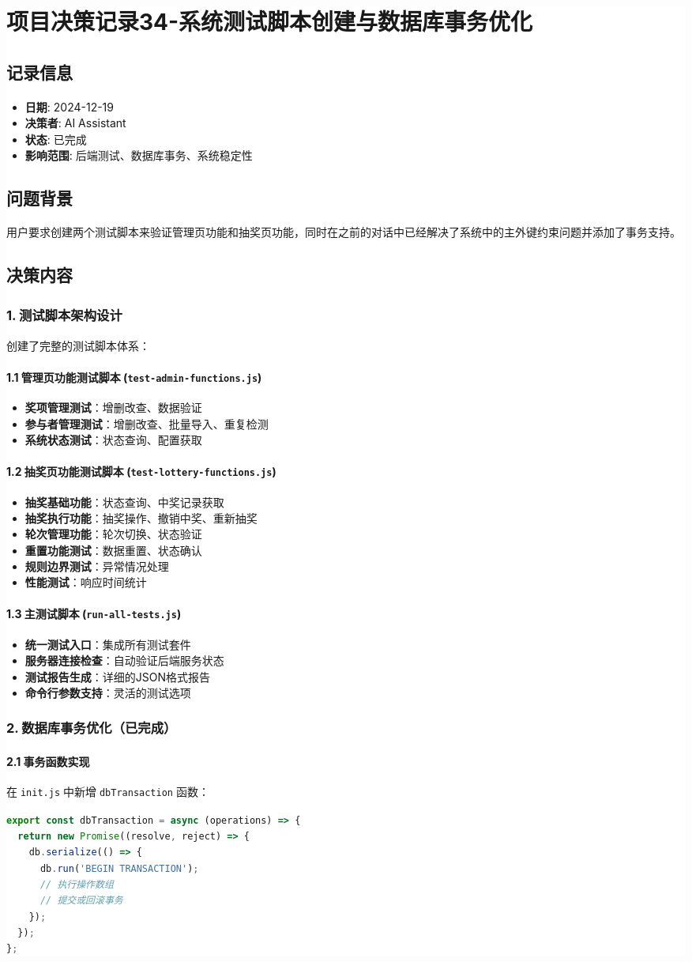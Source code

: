 # 项目决策记录34-系统测试脚本创建与数据库事务优化

## 记录信息
- **日期**: 2024-12-19
- **决策者**: AI Assistant
- **状态**: 已完成
- **影响范围**: 后端测试、数据库事务、系统稳定性

## 问题背景

用户要求创建两个测试脚本来验证管理页功能和抽奖页功能，同时在之前的对话中已经解决了系统中的主外键约束问题并添加了事务支持。

## 决策内容

### 1. 测试脚本架构设计

创建了完整的测试脚本体系：

#### 1.1 管理页功能测试脚本 (`test-admin-functions.js`)
- **奖项管理测试**：增删改查、数据验证
- **参与者管理测试**：增删改查、批量导入、重复检测
- **系统状态测试**：状态查询、配置获取

#### 1.2 抽奖页功能测试脚本 (`test-lottery-functions.js`)
- **抽奖基础功能**：状态查询、中奖记录获取
- **抽奖执行功能**：抽奖操作、撤销中奖、重新抽奖
- **轮次管理功能**：轮次切换、状态验证
- **重置功能测试**：数据重置、状态确认
- **规则边界测试**：异常情况处理
- **性能测试**：响应时间统计

#### 1.3 主测试脚本 (`run-all-tests.js`)
- **统一测试入口**：集成所有测试套件
- **服务器连接检查**：自动验证后端服务状态
- **测试报告生成**：详细的JSON格式报告
- **命令行参数支持**：灵活的测试选项

### 2. 数据库事务优化（已完成）

#### 2.1 事务函数实现
在 `init.js` 中新增 `dbTransaction` 函数：
```javascript
export const dbTransaction = async (operations) => {
  return new Promise((resolve, reject) => {
    db.serialize(() => {
      db.run('BEGIN TRANSACTION');
      // 执行操作数组
      // 提交或回滚事务
    });
  });
};
```

